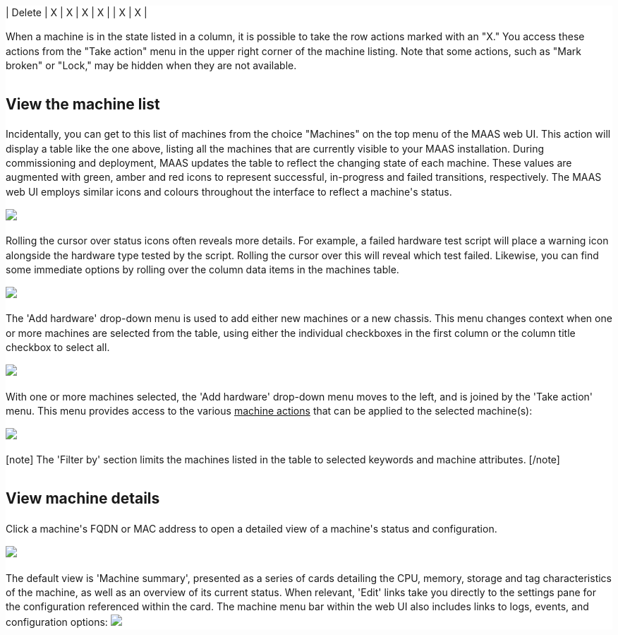 | Delete       | X   | X     |   X      |    X     |        |   X    |   X    |

When a machine is in the state listed in a column, it is possible to take the row actions marked with an "X."  You access these actions from the "Take action" menu in the upper right corner of the machine listing.  Note that some actions, such as "Mark broken" or "Lock," may be hidden when they are not available.

<h2 id="heading--machine-list">View the machine list</h2>

Incidentally, you can get to this list of machines from the choice "Machines" on the top menu of the MAAS web UI.  This action will display a table like the one above, listing all the machines that are currently visible to your MAAS installation.  During commissioning and deployment, MAAS updates the table to reflect the changing state of each machine. These values are augmented with green, amber and red icons to represent successful, in-progress and failed transitions, respectively. The MAAS web UI employs similar icons and colours throughout the interface to reflect a machine's status. 

<a href="https://discourse.maas.io/uploads/default/original/1X/19e038dbc6e669bfffc0ea5a9946432a75142bfb.jpeg" target = "_blank"><img src="https://discourse.maas.io/uploads/default/original/1X/19e038dbc6e669bfffc0ea5a9946432a75142bfb.jpeg"></a> 

Rolling the cursor over status icons often reveals more details. For example, a failed hardware test script will place a warning icon alongside the hardware type tested by the script. Rolling the cursor over this will reveal which test failed.  Likewise, you can find some immediate options by rolling over the column data items in the machines table.

<a href="https://discourse.maas.io/uploads/default/original/1X/8f78a8877a029e7a44bcd4cf3d138499637fe790.jpeg" target = "_blank"><img src="https://discourse.maas.io/uploads/default/original/1X/8f78a8877a029e7a44bcd4cf3d138499637fe790.jpeg"></a> 

The 'Add hardware' drop-down menu is used to add either new machines or a new chassis. This menu changes context when one or more machines are selected from the table, using either the individual checkboxes in the first column or the column title checkbox to select all.

<a href="https://discourse.maas.io/uploads/default/original/1X/9a0747649e6aff999d3c04335eb752accedaf3de.jpeg" target = "_blank"><img src="https://discourse.maas.io/uploads/default/original/1X/9a0747649e6aff999d3c04335eb752accedaf3de.jpeg"></a> 

With one or more machines selected, the 'Add hardware' drop-down menu moves to the left, and is joined by the 'Take action' menu.  This menu provides access to the various [machine actions](/t/concepts-and-terms/785#node-actions) that can be applied to the selected machine(s):

<a href="https://discourse.maas.io/uploads/default/original/1X/e03d5ac8de9ea4f4827ed057bb2dd83e241aac3b.jpeg" target = "_blank"><img src="https://discourse.maas.io/uploads/default/original/1X/e03d5ac8de9ea4f4827ed057bb2dd83e241aac3b.jpeg"></a> 

[note]
The 'Filter by' section limits the machines listed in the table to selected keywords and machine attributes.
[/note]

<h2 id="heading--node-details">View machine details</h2>

Click a machine's FQDN or MAC address to open a detailed view of a machine's status and configuration.

<a href="https://discourse.maas.io/uploads/default/original/1X/c9684bf883d01d3fe610ec27e95618075c44b324.jpeg" target = "_blank"><img src="https://discourse.maas.io/uploads/default/original/1X/c9684bf883d01d3fe610ec27e95618075c44b324.jpeg"></a>

The default view is 'Machine summary', presented as a series of cards detailing the CPU, memory, storage and tag characteristics of the machine, as well as an overview of its current status. When relevant, 'Edit' links take you directly to the settings pane for the configuration referenced within the card.  The machine menu bar within the web UI also includes links to logs, events, and configuration options:
<a href="https://discourse.maas.io/uploads/default/original/1X/2efac92fca2c90f53ac86bd98485d8e98a1f91d4.jpeg" target = "_blank"><img src="https://discourse.maas.io/uploads/default/original/1X/2efac92fca2c90f53ac86bd98485d8e98a1f91d4.jpeg"></a> 
